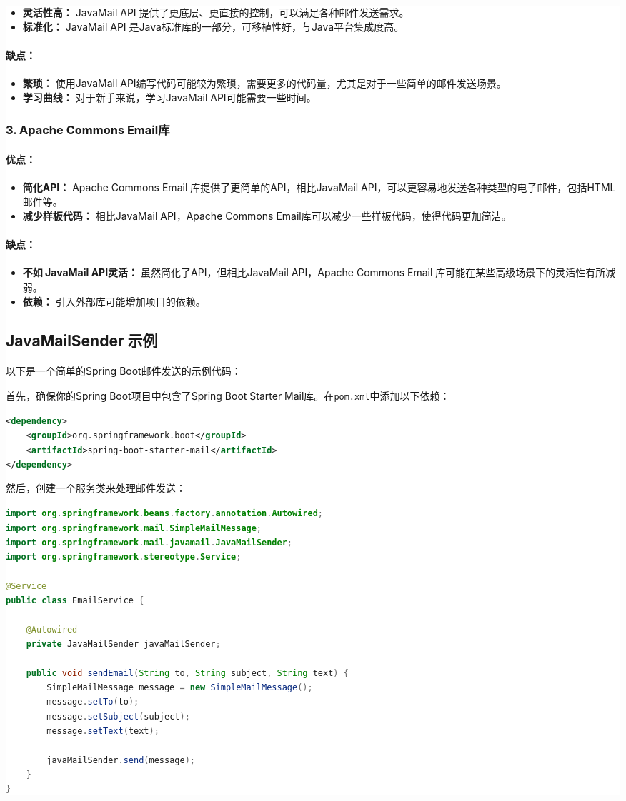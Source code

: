 - **灵活性高：** JavaMail API 提供了更底层、更直接的控制，可以满足各种邮件发送需求。
- **标准化：** JavaMail API 是Java标准库的一部分，可移植性好，与Java平台集成度高。

#### 缺点：

- **繁琐：** 使用JavaMail API编写代码可能较为繁琐，需要更多的代码量，尤其是对于一些简单的邮件发送场景。
- **学习曲线：** 对于新手来说，学习JavaMail API可能需要一些时间。

### 3. Apache Commons Email库

#### 优点：

- **简化API：** Apache Commons Email 库提供了更简单的API，相比JavaMail API，可以更容易地发送各种类型的电子邮件，包括HTML邮件等。
- **减少样板代码：** 相比JavaMail API，Apache Commons Email库可以减少一些样板代码，使得代码更加简洁。

#### 缺点：

- **不如 JavaMail API灵活：** 虽然简化了API，但相比JavaMail API，Apache Commons Email 库可能在某些高级场景下的灵活性有所减弱。
- **依赖：** 引入外部库可能增加项目的依赖。

## JavaMailSender 示例

以下是一个简单的Spring Boot邮件发送的示例代码：

首先，确保你的Spring Boot项目中包含了Spring Boot Starter Mail库。在`pom.xml`中添加以下依赖：

``` XML
<dependency>
    <groupId>org.springframework.boot</groupId>
    <artifactId>spring-boot-starter-mail</artifactId>
</dependency>

```

然后，创建一个服务类来处理邮件发送：

``` java
import org.springframework.beans.factory.annotation.Autowired;
import org.springframework.mail.SimpleMailMessage;
import org.springframework.mail.javamail.JavaMailSender;
import org.springframework.stereotype.Service;

@Service
public class EmailService {

    @Autowired
    private JavaMailSender javaMailSender;

    public void sendEmail(String to, String subject, String text) {
        SimpleMailMessage message = new SimpleMailMessage();
        message.setTo(to);
        message.setSubject(subject);
        message.setText(text);

        javaMailSender.send(message);
    }
}

```
